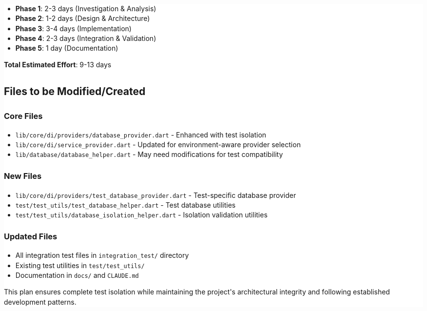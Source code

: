 - **Phase 1**: 2-3 days (Investigation & Analysis)
- **Phase 2**: 1-2 days (Design & Architecture)
- **Phase 3**: 3-4 days (Implementation)
- **Phase 4**: 2-3 days (Integration & Validation)
- **Phase 5**: 1 day (Documentation)

**Total Estimated Effort**: 9-13 days

## Files to be Modified/Created

### Core Files
- `lib/core/di/providers/database_provider.dart` - Enhanced with test isolation
- `lib/core/di/service_provider.dart` - Updated for environment-aware provider selection
- `lib/database/database_helper.dart` - May need modifications for test compatibility

### New Files
- `lib/core/di/providers/test_database_provider.dart` - Test-specific database provider
- `test/test_utils/test_database_helper.dart` - Test database utilities
- `test/test_utils/database_isolation_helper.dart` - Isolation validation utilities

### Updated Files
- All integration test files in `integration_test/` directory
- Existing test utilities in `test/test_utils/`
- Documentation in `docs/` and `CLAUDE.md`

This plan ensures complete test isolation while maintaining the project's architectural integrity and following established development patterns.
